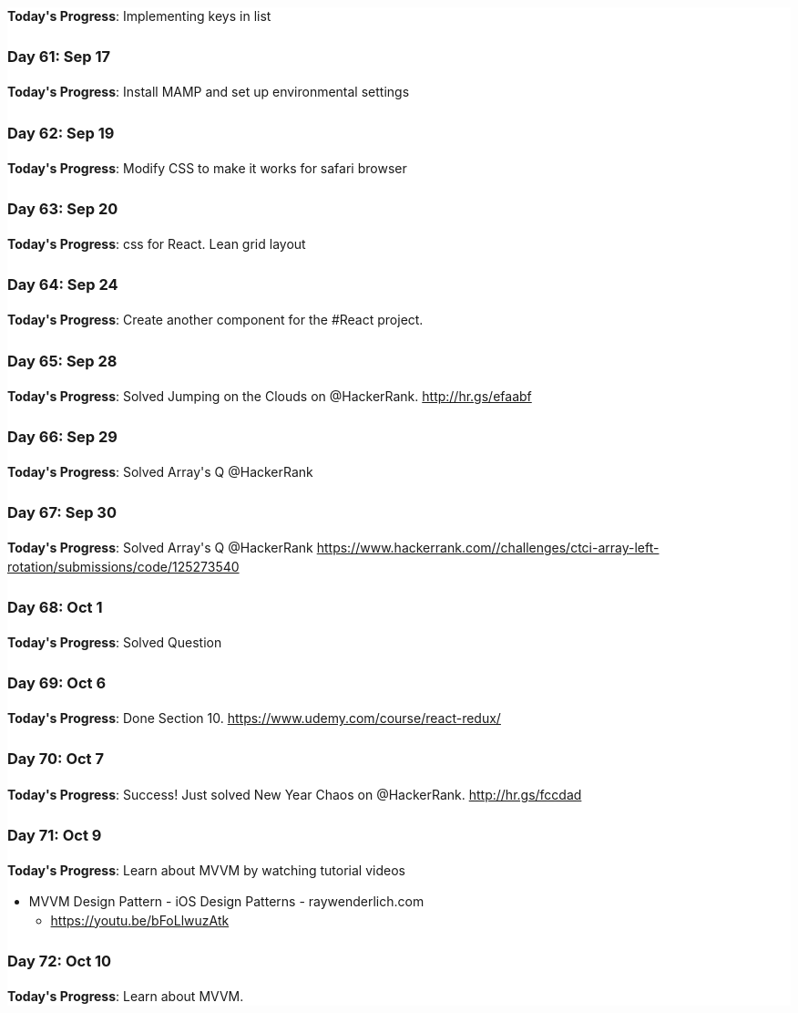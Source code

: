 **Today's Progress**: Implementing keys in list

### Day 61: Sep 17

**Today's Progress**: Install MAMP and set up environmental settings

### Day 62: Sep 19

**Today's Progress**: Modify CSS to make it works for safari browser

### Day 63: Sep 20

**Today's Progress**: css for React. Lean grid layout

### Day 64: Sep 24

**Today's Progress**: Create another component for the #React project.

### Day 65: Sep 28

**Today's Progress**: Solved Jumping on the Clouds on @HackerRank. http://hr.gs/efaabf

### Day 66: Sep 29

**Today's Progress**: Solved Array's Q @HackerRank

### Day 67: Sep 30

**Today's Progress**: Solved Array's Q @HackerRank https://www.hackerrank.com//challenges/ctci-array-left-rotation/submissions/code/125273540

### Day 68: Oct 1

**Today's Progress**: Solved Question

### Day 69: Oct 6

**Today's Progress**: Done Section 10. https://www.udemy.com/course/react-redux/

### Day 70: Oct 7

**Today's Progress**: Success! Just solved New Year Chaos on @HackerRank. http://hr.gs/fccdad

### Day 71: Oct 9

**Today's Progress**: Learn about MVVM by watching tutorial videos

- MVVM Design Pattern - iOS Design Patterns - raywenderlich.com
  - https://youtu.be/bFoLlwuzAtk

### Day 72: Oct 10

**Today's Progress**: Learn about MVVM.

